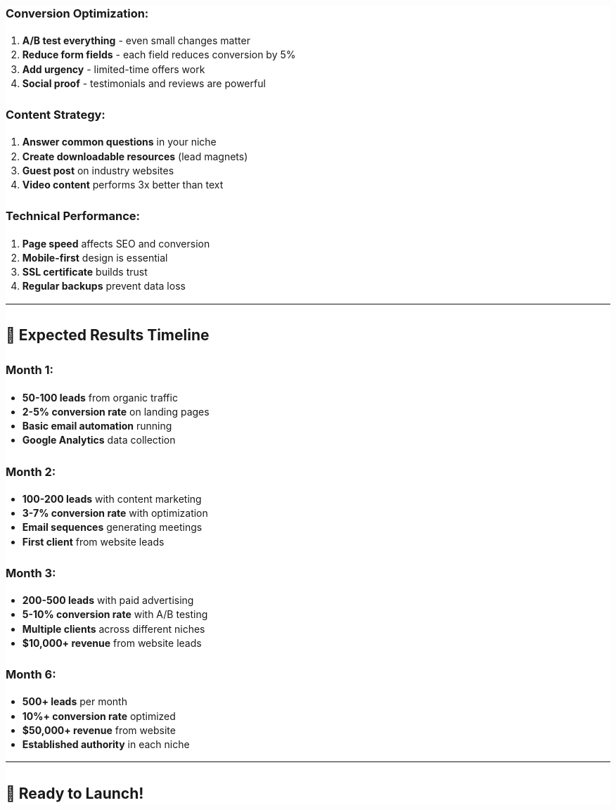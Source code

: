 ### **Conversion Optimization:**
1. **A/B test everything** - even small changes matter
2. **Reduce form fields** - each field reduces conversion by 5%
3. **Add urgency** - limited-time offers work
4. **Social proof** - testimonials and reviews are powerful

### **Content Strategy:**
1. **Answer common questions** in your niche
2. **Create downloadable resources** (lead magnets)
3. **Guest post** on industry websites
4. **Video content** performs 3x better than text

### **Technical Performance:**
1. **Page speed** affects SEO and conversion
2. **Mobile-first** design is essential
3. **SSL certificate** builds trust
4. **Regular backups** prevent data loss

---

## 🎯 **Expected Results Timeline**

### **Month 1:**
- **50-100 leads** from organic traffic
- **2-5% conversion rate** on landing pages
- **Basic email automation** running
- **Google Analytics** data collection

### **Month 2:**
- **100-200 leads** with content marketing
- **3-7% conversion rate** with optimization
- **Email sequences** generating meetings
- **First client** from website leads

### **Month 3:**
- **200-500 leads** with paid advertising
- **5-10% conversion rate** with A/B testing
- **Multiple clients** across different niches
- **$10,000+ revenue** from website leads

### **Month 6:**
- **500+ leads** per month
- **10%+ conversion rate** optimized
- **$50,000+ revenue** from website
- **Established authority** in each niche

---

## 🚀 **Ready to Launch!**
